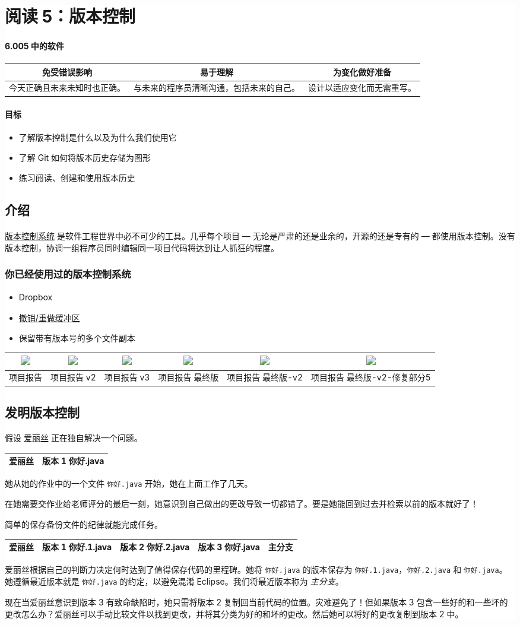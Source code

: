 # 阅读 5：版本控制

#### 6.005 中的软件

| 免受错误影响 | 易于理解 | 为变化做好准备 |
| --- | --- | --- |
| 今天正确且未来未知时也正确。 | 与未来的程序员清晰沟通，包括未来的自己。 | 设计以适应变化而无需重写。 |

#### 目标

+   了解版本控制是什么以及为什么我们使用它

+   了解 Git 如何将版本历史存储为图形

+   练习阅读、创建和使用版本历史

## 介绍

[版本控制系统](http://en.wikipedia.org/wiki/Revision_control) 是软件工程世界中必不可少的工具。几乎每个项目 — 无论是严肃的还是业余的，开源的还是专有的 — 都使用版本控制。没有版本控制，协调一组程序员同时编辑同一项目代码将达到让人抓狂的程度。

### 你已经使用过的版本控制系统

+   Dropbox

+   [撤销/重做缓冲区](http://en.wikipedia.org/wiki/Undo)

+   保留带有版本号的多个文件副本

| ![](../Images/7428bd5cc9ff3bf86b3ae95018eee73f.jpg) | ![](../Images/7428bd5cc9ff3bf86b3ae95018eee73f.jpg) | ![](../Images/7428bd5cc9ff3bf86b3ae95018eee73f.jpg) | ![](../Images/7428bd5cc9ff3bf86b3ae95018eee73f.jpg) | ![](../Images/7428bd5cc9ff3bf86b3ae95018eee73f.jpg) | ![](../Images/7428bd5cc9ff3bf86b3ae95018eee73f.jpg) |
| --- | --- | --- | --- | --- | --- |
| 项目报告 | 项目报告 v2 | 项目报告 v3 | 项目报告 最终版 | 项目报告 最终版-v2 | 项目报告 最终版-v2-修复部分5 |

## 发明版本控制

假设 [爱丽丝](http://en.wikipedia.org/wiki/Alice_and_Bob) 正在独自解决一个问题。

|   爱丽丝 | 版本 1  你好.java |
| --- | --- |

她从她的作业中的一个文件 `你好.java` 开始，她在上面工作了几天。

在她需要交作业给老师评分的最后一刻，她意识到自己做出的更改导致一切都错了。要是她能回到过去并检索以前的版本就好了！

简单的保存备份文件的纪律就能完成任务。

|   爱丽丝 | 版本 1  你好.1.java | 版本 2  你好.2.java | 版本 3  你好.java |  主分支 |
| --- | --- | --- | --- | --- |

爱丽丝根据自己的判断力决定何时达到了值得保存代码的里程碑。她将 `你好.java` 的版本保存为 `你好.1.java`，`你好.2.java` 和 `你好.java`。她遵循最近版本就是 `你好.java` 的约定，以避免混淆 Eclipse。我们将最近版本称为 *主分支*。

现在当爱丽丝意识到版本 3 有致命缺陷时，她只需将版本 2 复制回当前代码的位置。灾难避免了！但如果版本 3 包含一些好的和一些坏的更改怎么办？爱丽丝可以手动比较文件以找到更改，并将其分类为好的和坏的更改。然后她可以将好的更改复制到版本 2 中。
